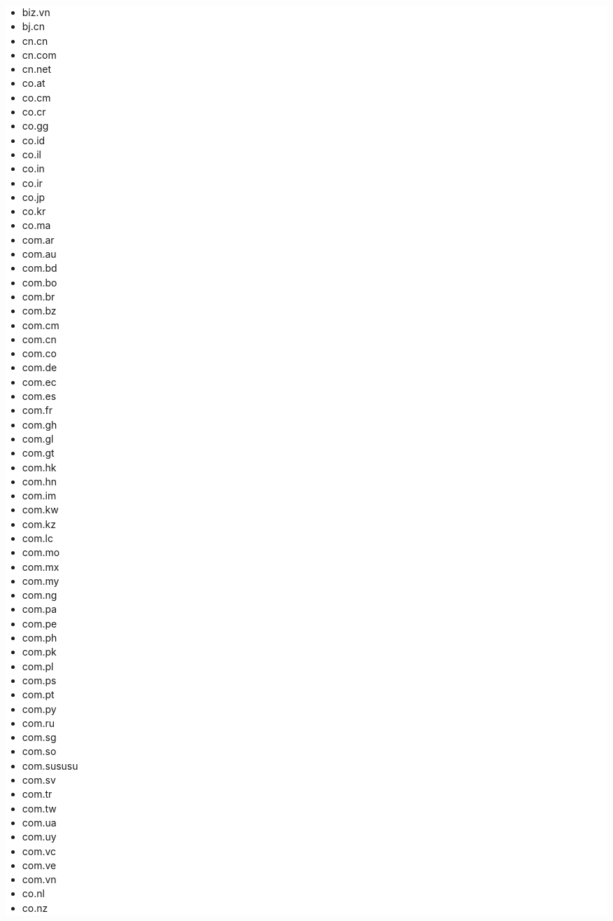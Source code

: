 -   biz.vn
-   bj.cn
-   cn.cn
-   cn.com
-   cn.net
-   co.at
-   co.cm
-   co.cr
-   co.gg
-   co.id
-   co.il
-   co.in
-   co.ir
-   co.jp
-   co.kr
-   co.ma
-   com.ar
-   com.au
-   com.bd
-   com.bo
-   com.br
-   com.bz
-   com.cm
-   com.cn
-   com.co
-   com.de
-   com.ec
-   com.es
-   com.fr
-   com.gh
-   com.gl
-   com.gt
-   com.hk
-   com.hn
-   com.im
-   com.kw
-   com.kz
-   com.lc
-   com.mo
-   com.mx
-   com.my
-   com.ng
-   com.pa
-   com.pe
-   com.ph
-   com.pk
-   com.pl
-   com.ps
-   com.pt
-   com.py
-   com.ru
-   com.sg
-   com.so
-   com.sususu
-   com.sv
-   com.tr
-   com.tw
-   com.ua
-   com.uy
-   com.vc
-   com.ve
-   com.vn
-   co.nl
-   co.nz